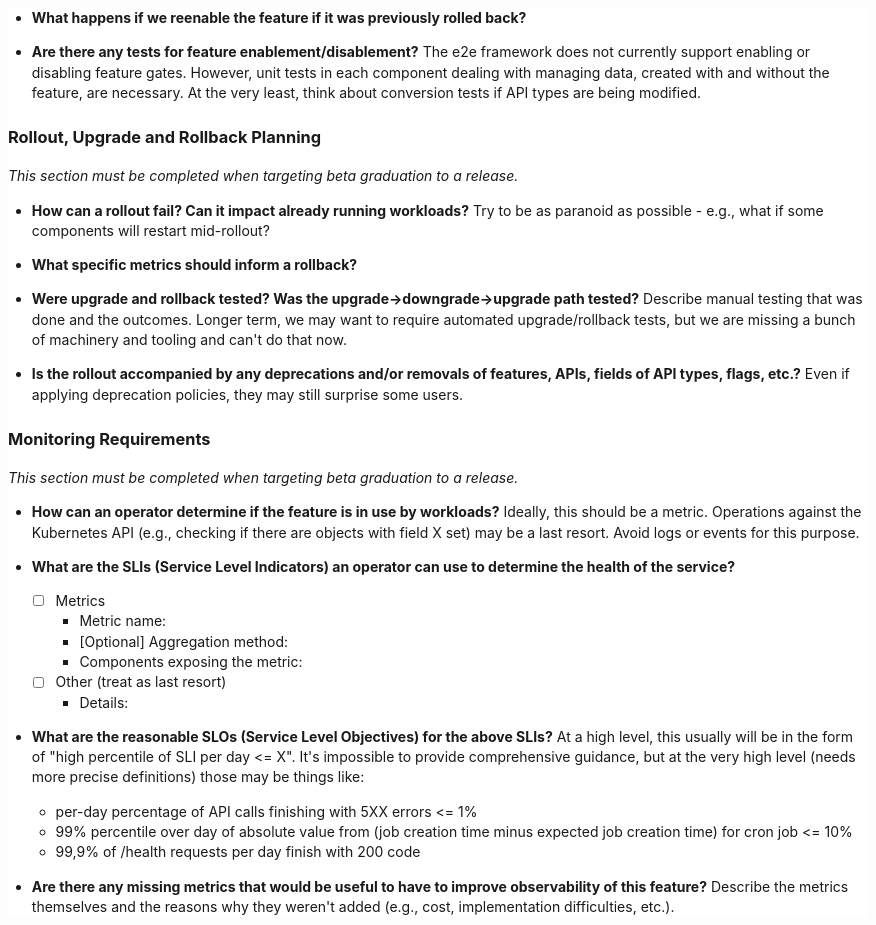 * **What happens if we reenable the feature if it was previously rolled back?**

* **Are there any tests for feature enablement/disablement?**
  The e2e framework does not currently support enabling or disabling feature
  gates. However, unit tests in each component dealing with managing data, created
  with and without the feature, are necessary. At the very least, think about
  conversion tests if API types are being modified.

### Rollout, Upgrade and Rollback Planning

_This section must be completed when targeting beta graduation to a release._

* **How can a rollout fail? Can it impact already running workloads?**
  Try to be as paranoid as possible - e.g., what if some components will restart
   mid-rollout?

* **What specific metrics should inform a rollback?**

* **Were upgrade and rollback tested? Was the upgrade->downgrade->upgrade path tested?**
  Describe manual testing that was done and the outcomes.
  Longer term, we may want to require automated upgrade/rollback tests, but we
  are missing a bunch of machinery and tooling and can't do that now.

* **Is the rollout accompanied by any deprecations and/or removals of features, APIs,
fields of API types, flags, etc.?**
  Even if applying deprecation policies, they may still surprise some users.

### Monitoring Requirements

_This section must be completed when targeting beta graduation to a release._

* **How can an operator determine if the feature is in use by workloads?**
  Ideally, this should be a metric. Operations against the Kubernetes API (e.g.,
  checking if there are objects with field X set) may be a last resort. Avoid
  logs or events for this purpose.

* **What are the SLIs (Service Level Indicators) an operator can use to determine
the health of the service?**
  - [ ] Metrics
    - Metric name:
    - [Optional] Aggregation method:
    - Components exposing the metric:
  - [ ] Other (treat as last resort)
    - Details:

* **What are the reasonable SLOs (Service Level Objectives) for the above SLIs?**
  At a high level, this usually will be in the form of "high percentile of SLI
  per day <= X". It's impossible to provide comprehensive guidance, but at the very
  high level (needs more precise definitions) those may be things like:
  - per-day percentage of API calls finishing with 5XX errors <= 1%
  - 99% percentile over day of absolute value from (job creation time minus expected
    job creation time) for cron job <= 10%
  - 99,9% of /health requests per day finish with 200 code

* **Are there any missing metrics that would be useful to have to improve observability
of this feature?**
  Describe the metrics themselves and the reasons why they weren't added (e.g., cost,
  implementation difficulties, etc.).


[kubernetes.io]: https://kubernetes.io/
[kubernetes/enhancements]: https://git.k8s.io/enhancements
[kubernetes/kubernetes]: https://git.k8s.io/kubernetes
[kubernetes/website]: https://git.k8s.io/website
[NetworkPolicy port ranges]: https://github.com/kubernetes/enhancements/pull/2090
[selecting Namespaces by name]: https://github.com/kubernetes/enhancements/pull/2113
[conformance tests]: https://git.k8s.io/community/contributors/devel/sig-architecture/conformance-tests.md
[supported limits]: https://git.k8s.io/community//sig-scalability/configs-and-limits/thresholds.md
[existing SLIs/SLOs]: https://git.k8s.io/community/sig-scalability/slos/slos.md#kubernetes-slisslos